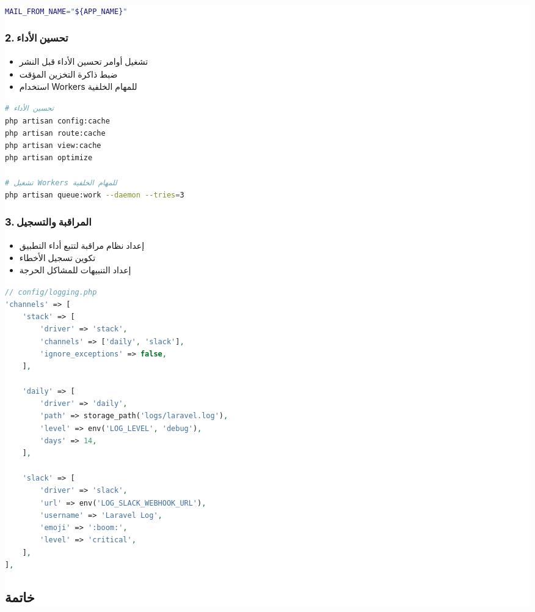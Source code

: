 ```bash
MAIL_FROM_NAME="${APP_NAME}"
```

### 2. تحسين الأداء

- تشغيل أوامر تحسين الأداء قبل النشر
- ضبط ذاكرة التخزين المؤقت
- استخدام Workers للمهام الخلفية

```bash
# تحسين الأداء
php artisan config:cache
php artisan route:cache
php artisan view:cache
php artisan optimize

# تشغيل Workers للمهام الخلفية
php artisan queue:work --daemon --tries=3
```

### 3. المراقبة والتسجيل

- إعداد نظام مراقبة لتتبع أداء التطبيق
- تكوين تسجيل الأخطاء
- إعداد التنبيهات للمشاكل الحرجة

```php
// config/logging.php
'channels' => [
    'stack' => [
        'driver' => 'stack',
        'channels' => ['daily', 'slack'],
        'ignore_exceptions' => false,
    ],
    
    'daily' => [
        'driver' => 'daily',
        'path' => storage_path('logs/laravel.log'),
        'level' => env('LOG_LEVEL', 'debug'),
        'days' => 14,
    ],
    
    'slack' => [
        'driver' => 'slack',
        'url' => env('LOG_SLACK_WEBHOOK_URL'),
        'username' => 'Laravel Log',
        'emoji' => ':boom:',
        'level' => 'critical',
    ],
],
```

## خاتمة
